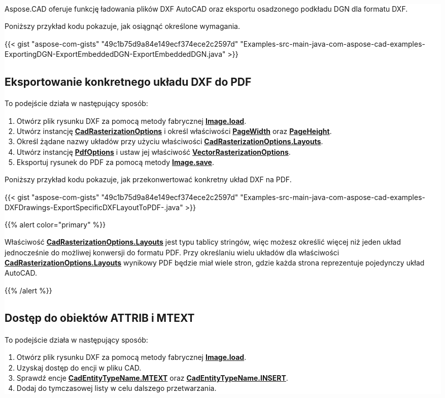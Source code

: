 Aspose.CAD oferuje funkcję ładowania plików DXF AutoCAD oraz eksportu osadzonego podkładu DGN dla formatu DXF.

Poniższy przykład kodu pokazuje, jak osiągnąć określone wymagania.

{{< gist "aspose-com-gists" "49c1b75d9a84e149ecf374ece2c2597d" "Examples-src-main-java-com-aspose-cad-examples-ExportingDGN-ExportEmbeddedDGN-ExportEmbeddedDGN.java" >}}

## **Eksportowanie konkretnego układu DXF do PDF**

To podejście działa w następujący sposób:

1. Otwórz plik rysunku DXF za pomocą metody fabrycznej [**Image.load**](https://reference.aspose.com/cad/java/com.aspose.cad/Image#load-java.io.InputStream-).
2. Utwórz instancję [**CadRasterizationOptions**](https://reference.aspose.com/cad/java/com.aspose.cad.imageoptions/CadRasterizationOptions) i określ właściwości [**PageWidth**](https://reference.aspose.com/cad/java/com.aspose.cad.imageoptions/VectorRasterizationOptions#setPageWidth-float-) oraz [**PageHeight**](https://reference.aspose.com/cad/java/com.aspose.cad.imageoptions/VectorRasterizationOptions#setPageHeight-float-).
3. Określ żądane nazwy układów przy użyciu właściwości [**CadRasterizationOptions.Layouts**](https://reference.aspose.com/cad/java/com.aspose.cad.imageoptions/CadRasterizationOptions#setLayouts-java.lang.String:A-).
4. Utwórz instancję [**PdfOptions**](https://reference.aspose.com/cad/java/com.aspose.cad.imageoptions/PdfOptions) i ustaw jej właściwość [**VectorRasterizationOptions**](https://reference.aspose.com/cad/java/com.aspose.cad.imageoptions/VectorRasterizationOptions).
5. Eksportuj rysunek do PDF za pomocą metody [**Image.save**](https://reference.aspose.com/cad/java/com.aspose.cad/Image#save--).

Poniższy przykład kodu pokazuje, jak przekonwertować konkretny układ DXF na PDF.

{{< gist "aspose-com-gists" "49c1b75d9a84e149ecf374ece2c2597d" "Examples-src-main-java-com-aspose-cad-examples-DXFDrawings-ExportSpecificDXFLayoutToPDF-.java" >}}

{{% alert color="primary" %}}

Właściwość [**CadRasterizationOptions.Layouts**](https://reference.aspose.com/cad/java/com.aspose.cad.imageoptions/CadRasterizationOptions#setLayouts-java.lang.String:A-) jest typu tablicy stringów, więc możesz określić więcej niż jeden układ jednocześnie do możliwej konwersji do formatu PDF. Przy określaniu wielu układów dla właściwości [**CadRasterizationOptions.Layouts**](https://reference.aspose.com/cad/java/com.aspose.cad.imageoptions/CadRasterizationOptions#setLayouts-java.lang.String:A-) wynikowy PDF będzie miał wiele stron, gdzie każda strona reprezentuje pojedynczy układ AutoCAD.

{{% /alert %}}

## **Dostęp do obiektów ATTRIB i MTEXT**

To podejście działa w następujący sposób:

1. Otwórz plik rysunku DXF za pomocą metody fabrycznej [**Image.load**](https://reference.aspose.com/cad/java/com.aspose.cad/Image#load-java.io.InputStream-).
2. Uzyskaj dostęp do encji w pliku CAD.
3. Sprawdź encje [**CadEntityTypeName.MTEXT**](https://reference.aspose.com/cad/java/com.aspose.cad.fileformats.cad.cadconsts/CadEntityTypeName#MTEXT) oraz [**CadEntityTypeName.INSERT**](https://reference.aspose.com/cad/java/com.aspose.cad.fileformats.cad.cadconsts/CadEntityTypeName#INSERT).
4. Dodaj do tymczasowej listy w celu dalszego przetwarzania.
